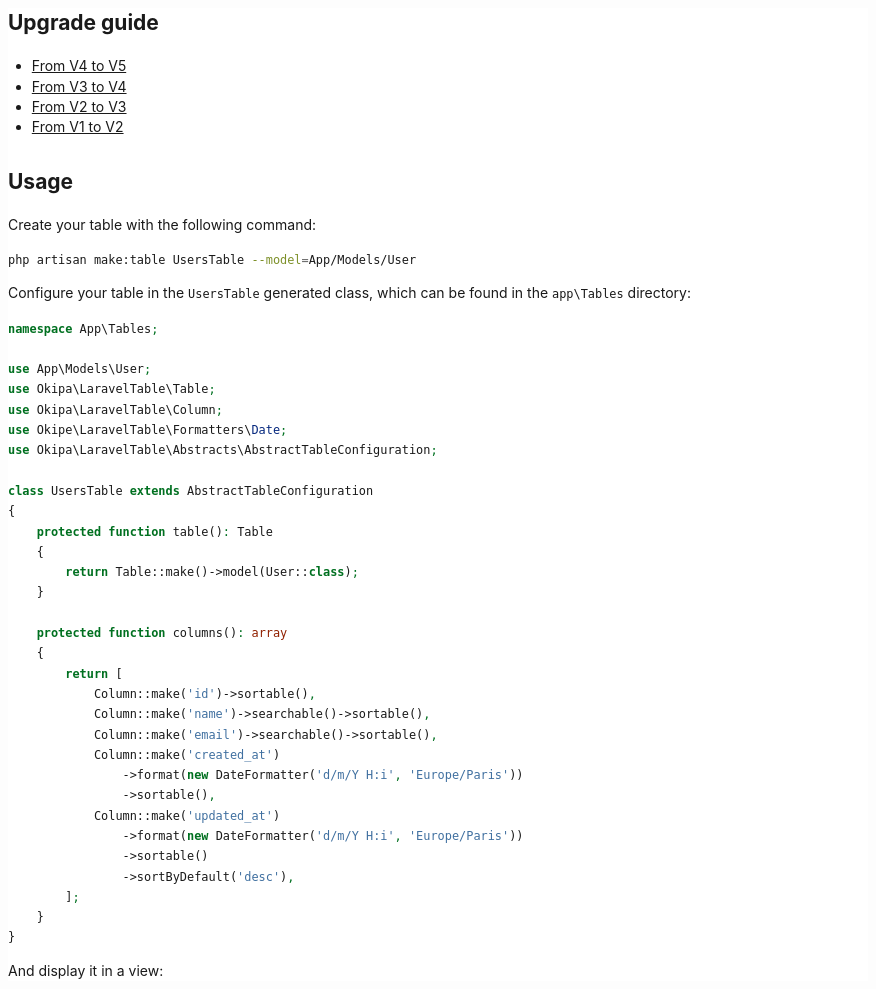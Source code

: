 ## Upgrade guide

* [From V4 to V5](/docs/upgrade-guides/from-v4-to-v5.md)
* [From V3 to V4](/docs/upgrade-guides/from-v3-to-v4.md)
* [From V2 to V3](/docs/upgrade-guides/from-v2-to-v3.md)
* [From V1 to V2](/docs/upgrade-guides/from-v1-to-v2.md)

## Usage

Create your table with the following command:

```bash
php artisan make:table UsersTable --model=App/Models/User
```

Configure your table in the `UsersTable` generated class, which can be found in the `app\Tables` directory:

```php
namespace App\Tables;

use App\Models\User;
use Okipa\LaravelTable\Table;
use Okipa\LaravelTable\Column;
use Okipe\LaravelTable\Formatters\Date;
use Okipa\LaravelTable\Abstracts\AbstractTableConfiguration;

class UsersTable extends AbstractTableConfiguration
{
    protected function table(): Table
    {
        return Table::make()->model(User::class);
    }

    protected function columns(): array
    {
        return [
            Column::make('id')->sortable(),
            Column::make('name')->searchable()->sortable(),
            Column::make('email')->searchable()->sortable(),
            Column::make('created_at')
                ->format(new DateFormatter('d/m/Y H:i', 'Europe/Paris'))
                ->sortable(),
            Column::make('updated_at')
                ->format(new DateFormatter('d/m/Y H:i', 'Europe/Paris'))
                ->sortable()
                ->sortByDefault('desc'),
        ];
    }
}
```

And display it in a view:
